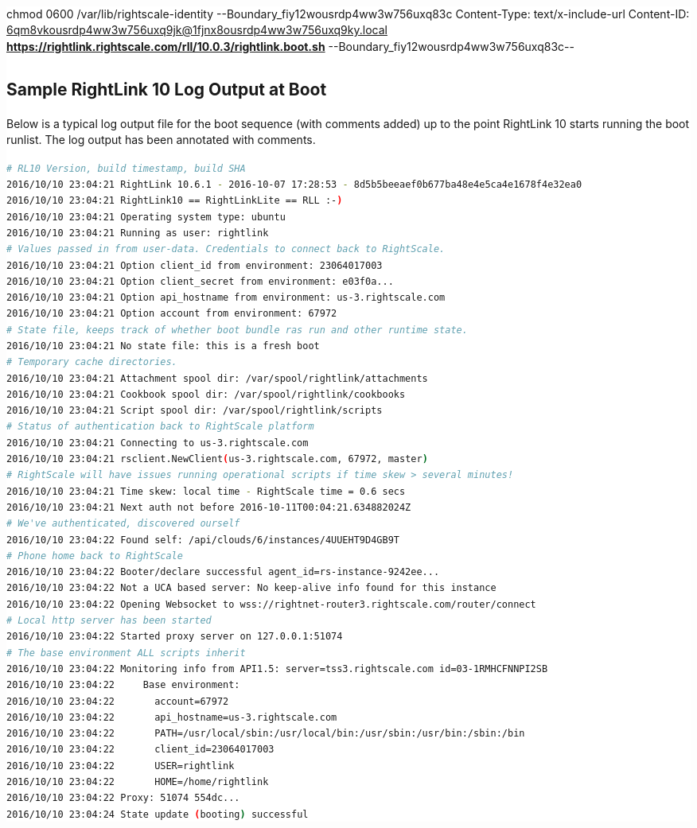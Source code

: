   chmod 0600 /var/lib/rightscale-identity
  --Boundary_fiy12wousrdp4ww3w756uxq83c
  Content-Type: text/x-include-url
  Content-ID: <6qm8vkousrdp4ww3w756uxq9jk@1fjnx8ousrdp4ww3w756uxq9ky.local>
  <strong>https://rightlink.rightscale.com/rll/10.0.3/rightlink.boot.sh</strong>
  --Boundary_fiy12wousrdp4ww3w756uxq83c--
  </pre>

## Sample RightLink 10 Log Output at Boot

Below is a typical log output file for the boot sequence (with comments added) up to the point RightLink 10 starts running the boot runlist. The log output has been annotated with comments.

  ~~~ bash
  # RL10 Version, build timestamp, build SHA
  2016/10/10 23:04:21 RightLink 10.6.1 - 2016-10-07 17:28:53 - 8d5b5beeaef0b677ba48e4e5ca4e1678f4e32ea0
  2016/10/10 23:04:21 RightLink10 == RightLinkLite == RLL :-)
  2016/10/10 23:04:21 Operating system type: ubuntu
  2016/10/10 23:04:21 Running as user: rightlink
  # Values passed in from user-data. Credentials to connect back to RightScale.
  2016/10/10 23:04:21 Option client_id from environment: 23064017003
  2016/10/10 23:04:21 Option client_secret from environment: e03f0a...
  2016/10/10 23:04:21 Option api_hostname from environment: us-3.rightscale.com
  2016/10/10 23:04:21 Option account from environment: 67972
  # State file, keeps track of whether boot bundle ras run and other runtime state.
  2016/10/10 23:04:21 No state file: this is a fresh boot
  # Temporary cache directories.
  2016/10/10 23:04:21 Attachment spool dir: /var/spool/rightlink/attachments
  2016/10/10 23:04:21 Cookbook spool dir: /var/spool/rightlink/cookbooks
  2016/10/10 23:04:21 Script spool dir: /var/spool/rightlink/scripts
  # Status of authentication back to RightScale platform
  2016/10/10 23:04:21 Connecting to us-3.rightscale.com
  2016/10/10 23:04:21 rsclient.NewClient(us-3.rightscale.com, 67972, master)
  # RightScale will have issues running operational scripts if time skew > several minutes!
  2016/10/10 23:04:21 Time skew: local time - RightScale time = 0.6 secs
  2016/10/10 23:04:21 Next auth not before 2016-10-11T00:04:21.634882024Z
  # We've authenticated, discovered ourself
  2016/10/10 23:04:22 Found self: /api/clouds/6/instances/4UUEHT9D4GB9T
  # Phone home back to RightScale
  2016/10/10 23:04:22 Booter/declare successful agent_id=rs-instance-9242ee...
  2016/10/10 23:04:22 Not a UCA based server: No keep-alive info found for this instance
  2016/10/10 23:04:22 Opening Websocket to wss://rightnet-router3.rightscale.com/router/connect
  # Local http server has been started
  2016/10/10 23:04:22 Started proxy server on 127.0.0.1:51074
  # The base environment ALL scripts inherit
  2016/10/10 23:04:22 Monitoring info from API1.5: server=tss3.rightscale.com id=03-1RMHCFNNPI2SB
  2016/10/10 23:04:22     Base environment:
  2016/10/10 23:04:22       account=67972
  2016/10/10 23:04:22       api_hostname=us-3.rightscale.com
  2016/10/10 23:04:22       PATH=/usr/local/sbin:/usr/local/bin:/usr/sbin:/usr/bin:/sbin:/bin
  2016/10/10 23:04:22       client_id=23064017003
  2016/10/10 23:04:22       USER=rightlink
  2016/10/10 23:04:22       HOME=/home/rightlink
  2016/10/10 23:04:22 Proxy: 51074 554dc...
  2016/10/10 23:04:24 State update (booting) successful
  ~~~
